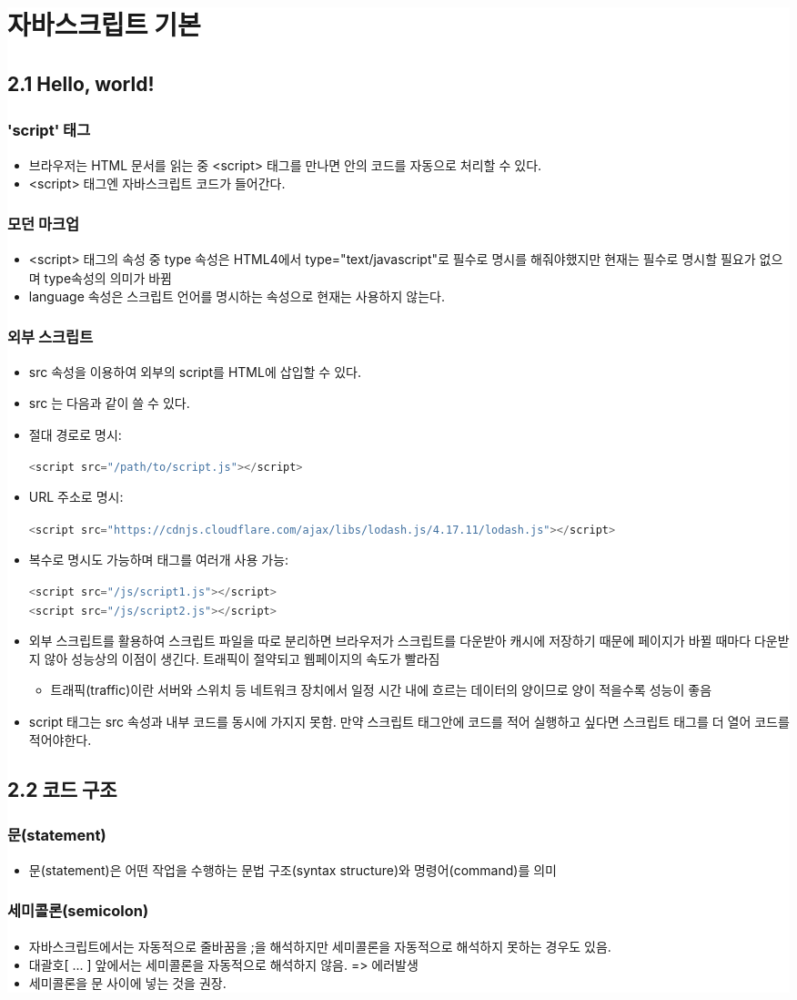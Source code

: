 # 자바스크립트 기본

## 2.1 Hello, world!

### 'script' 태그

-   브라우저는 HTML 문서를 읽는 중 \<script\> 태그를 만나면 안의 코드를 자동으로 처리할 수 있다.
-   \<script\> 태그엔 자바스크립트 코드가 들어간다.

### 모던 마크업

-   \<script\> 태그의 속성 중 type 속성은 HTML4에서 type="text/javascript"로 필수로 명시를 해줘야했지만 현재는 필수로 명시할 필요가 없으며 type속성의 의미가 바뀜
-   language 속성은 스크립트 언어를 명시하는 속성으로 현재는 사용하지 않는다.

### 외부 스크립트

-   src 속성을 이용하여 외부의 script를 HTML에 삽입할 수 있다.
-   src 는 다음과 같이 쓸 수 있다.
-   절대 경로로 명시:
    ```javascript
    <script src="/path/to/script.js"></script>
    ```
-   URL 주소로 명시:
    ```javascript
    <script src="https://cdnjs.cloudflare.com/ajax/libs/lodash.js/4.17.11/lodash.js"></script>
    ```
-   복수로 명시도 가능하며 태그를 여러개 사용 가능:
    ```javascript
    <script src="/js/script1.js"></script>
    <script src="/js/script2.js"></script>
    ```
-   외부 스크립트를 활용하여 스크립트 파일을 따로 분리하면 브라우저가 스크립트를 다운받아 캐시에 저장하기 때문에 페이지가 바뀔 때마다 다운받지 않아 성능상의 이점이 생긴다. 트래픽이 절약되고 웹페이지의 속도가 빨라짐

    -   트래픽(traffic)이란 서버와 스위치 등 네트워크 장치에서 일정 시간 내에 흐르는 데이터의 양이므로 양이 적을수록 성능이 좋음

-   script 태그는 src 속성과 내부 코드를 동시에 가지지 못함. 만약 스크립트 태그안에 코드를 적어 실행하고 싶다면 스크립트 태그를 더 열어 코드를 적어야한다.

## 2.2 코드 구조

### 문(statement)

-   문(statement)은 어떤 작업을 수행하는 문법 구조(syntax structure)와 명령어(command)를 의미

### 세미콜론(semicolon)

-   자바스크립트에서는 자동적으로 줄바꿈을 ;을 해석하지만 세미콜론을 자동적으로 해석하지 못하는 경우도 있음.
-   대괄호[ ... ] 앞에서는 세미콜론을 자동적으로 해석하지 않음. => 에러발생
-   세미콜론을 문 사이에 넣는 것을 권장.
